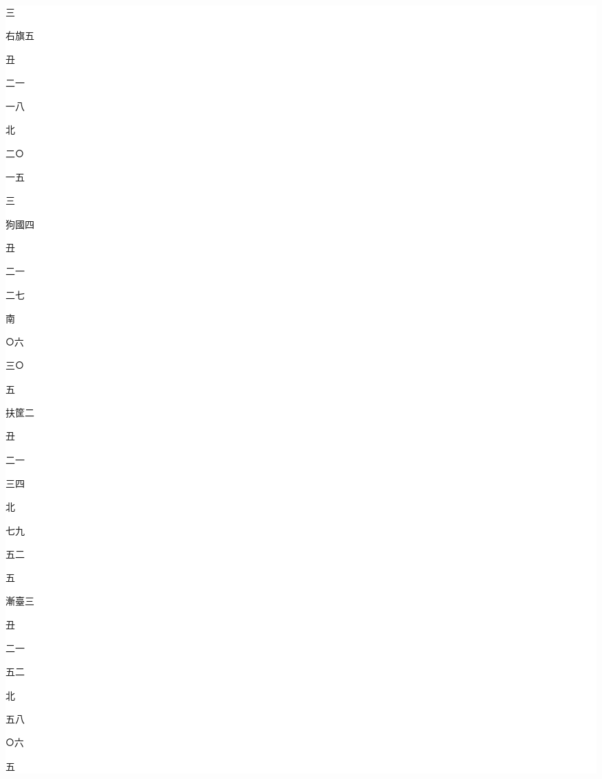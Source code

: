三

右旗五

丑

二一

一八

北

二○

一五

三

狗國四

丑

二一

二七

南

○六

三○

五

扶筐二

丑

二一

三四

北

七九

五二

五

漸臺三

丑

二一

五二

北

五八

○六

五
